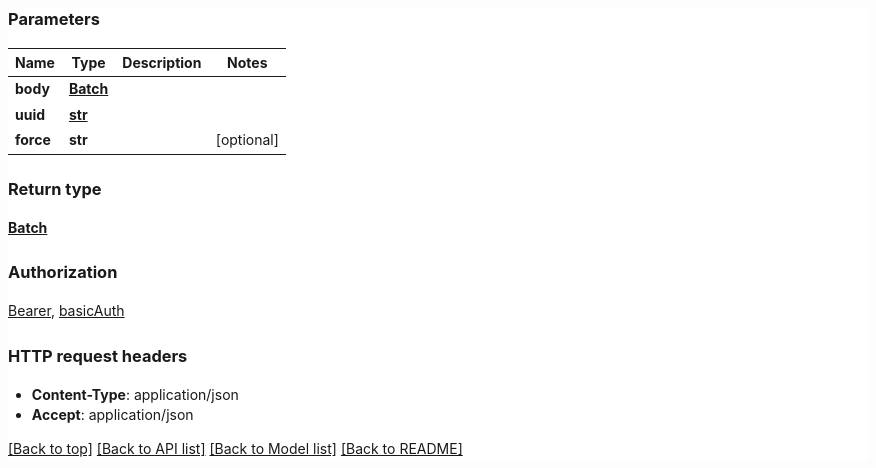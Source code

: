 ### Parameters

Name | Type | Description  | Notes
------------- | ------------- | ------------- | -------------
 **body** | [**Batch**](Batch.md)|  | 
 **uuid** | [**str**](.md)|  | 
 **force** | **str**|  | [optional] 

### Return type

[**Batch**](Batch.md)

### Authorization

[Bearer](../README.md#Bearer), [basicAuth](../README.md#basicAuth)

### HTTP request headers

 - **Content-Type**: application/json
 - **Accept**: application/json

[[Back to top]](#) [[Back to API list]](../README.md#documentation-for-api-endpoints) [[Back to Model list]](../README.md#documentation-for-models) [[Back to README]](../README.md)

